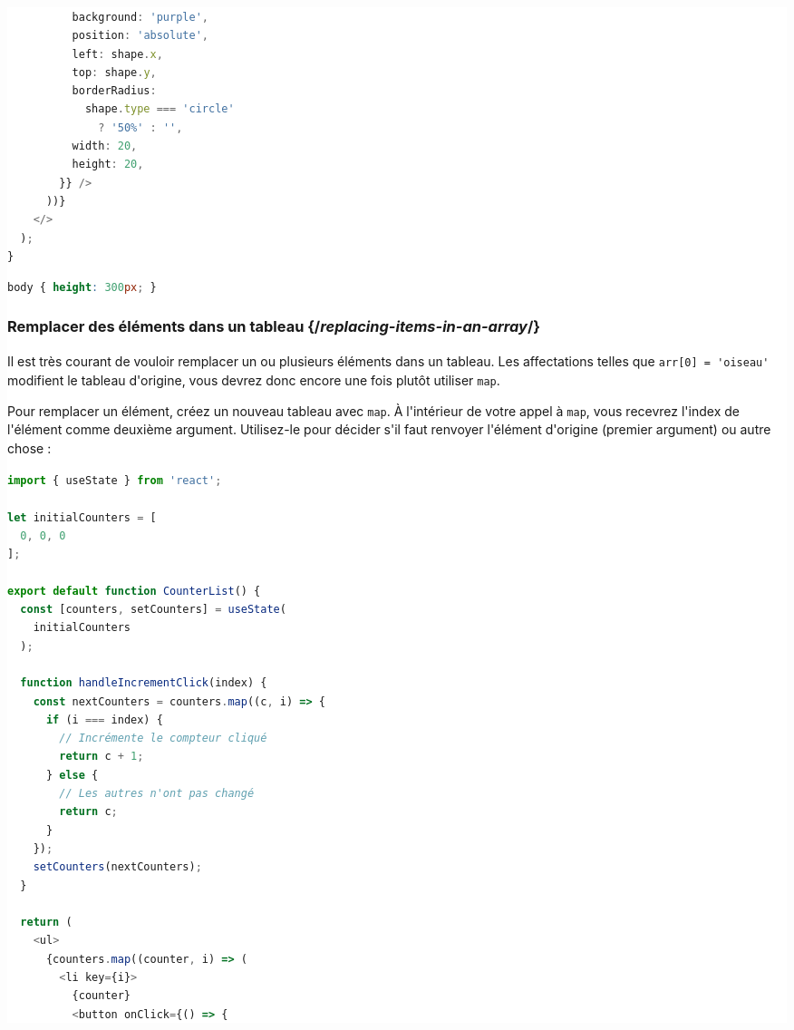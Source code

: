 ```js
          background: 'purple',
          position: 'absolute',
          left: shape.x,
          top: shape.y,
          borderRadius:
            shape.type === 'circle'
              ? '50%' : '',
          width: 20,
          height: 20,
        }} />
      ))}
    </>
  );
}
```

```css
body { height: 300px; }
```

</Sandpack>

### Remplacer des éléments dans un tableau {/*replacing-items-in-an-array*/}

Il est très courant de vouloir remplacer un ou plusieurs éléments dans un tableau. Les affectations telles que `arr[0] = 'oiseau'` modifient le tableau d'origine, vous devrez donc encore une fois plutôt utiliser `map`.

Pour remplacer un élément, créez un nouveau tableau avec `map`. À l'intérieur de votre appel à `map`, vous recevrez l'index de l'élément comme deuxième argument. Utilisez-le pour décider s'il faut renvoyer l'élément d'origine (premier argument) ou autre chose :

<Sandpack>

```js
import { useState } from 'react';

let initialCounters = [
  0, 0, 0
];

export default function CounterList() {
  const [counters, setCounters] = useState(
    initialCounters
  );

  function handleIncrementClick(index) {
    const nextCounters = counters.map((c, i) => {
      if (i === index) {
        // Incrémente le compteur cliqué
        return c + 1;
      } else {
        // Les autres n'ont pas changé
        return c;
      }
    });
    setCounters(nextCounters);
  }

  return (
    <ul>
      {counters.map((counter, i) => (
        <li key={i}>
          {counter}
          <button onClick={() => {
```